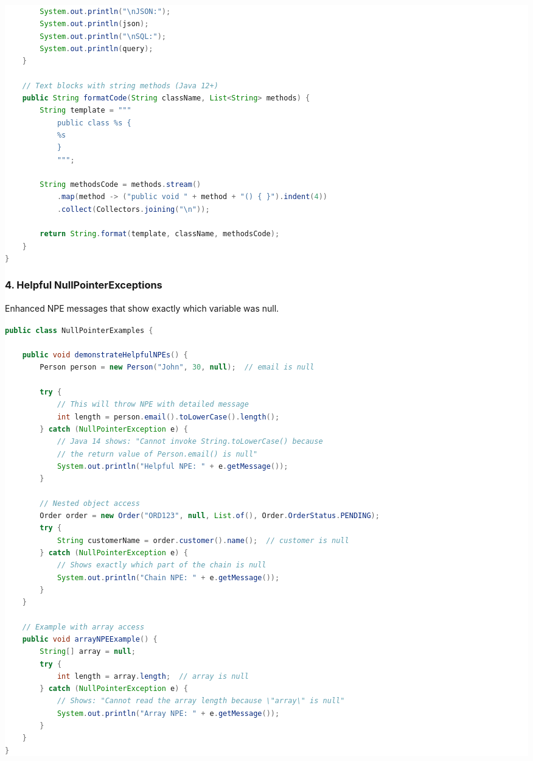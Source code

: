 ```java
        System.out.println("\nJSON:");
        System.out.println(json);
        System.out.println("\nSQL:");
        System.out.println(query);
    }
    
    // Text blocks with string methods (Java 12+)
    public String formatCode(String className, List<String> methods) {
        String template = """
            public class %s {
            %s
            }
            """;
        
        String methodsCode = methods.stream()
            .map(method -> ("public void " + method + "() { }").indent(4))
            .collect(Collectors.joining("\n"));
        
        return String.format(template, className, methodsCode);
    }
}
```

### **4. Helpful NullPointerExceptions**

Enhanced NPE messages that show exactly which variable was null.

```java
public class NullPointerExamples {
    
    public void demonstrateHelpfulNPEs() {
        Person person = new Person("John", 30, null);  // email is null
        
        try {
            // This will throw NPE with detailed message
            int length = person.email().toLowerCase().length();
        } catch (NullPointerException e) {
            // Java 14 shows: "Cannot invoke String.toLowerCase() because 
            // the return value of Person.email() is null"
            System.out.println("Helpful NPE: " + e.getMessage());
        }
        
        // Nested object access
        Order order = new Order("ORD123", null, List.of(), Order.OrderStatus.PENDING);
        try {
            String customerName = order.customer().name();  // customer is null
        } catch (NullPointerException e) {
            // Shows exactly which part of the chain is null
            System.out.println("Chain NPE: " + e.getMessage());
        }
    }
    
    // Example with array access
    public void arrayNPEExample() {
        String[] array = null;
        try {
            int length = array.length;  // array is null
        } catch (NullPointerException e) {
            // Shows: "Cannot read the array length because \"array\" is null"
            System.out.println("Array NPE: " + e.getMessage());
        }
    }
}
```